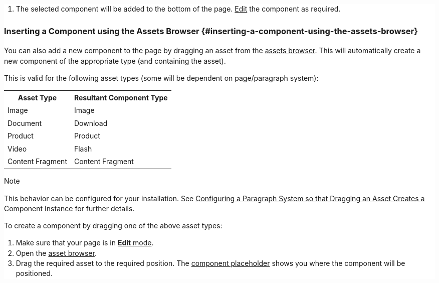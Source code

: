 1. The selected component will be added to the bottom of the page. [Edit](#edit-content) the component as required.

### Inserting a Component using the Assets Browser {#inserting-a-component-using-the-assets-browser}

You can also add a new component to the page by dragging an asset from the [assets browser](/help/sites/authoring/using/author-environment-tools.md#assets-browser). This will automatically create a new component of the appropriate type (and containing the asset).

This is valid for the following asset types (some will be dependent on page/paragraph system):

<table> 
 <tbody>
  <tr>
   <th>Asset Type</th> 
   <th>Resultant Component Type</th> 
  </tr>
  <tr>
   <td>Image</td> 
   <td>Image</td> 
  </tr>
  <tr>
   <td>Document</td> 
   <td>Download</td> 
  </tr>
  <tr>
   <td>Product</td> 
   <td>Product</td> 
  </tr>
  <tr>
   <td>Video</td> 
   <td>Flash</td> 
  </tr>
  <tr>
   <td>Content Fragment</td> 
   <td>Content Fragment<br /> </td> 
  </tr>
 </tbody>
</table>

>[!NOTE]
>
>This behavior can be configured for your installation. See [Configuring a Paragraph System so that Dragging an Asset Creates a Component Instance](/help/sites/developing/using/developing-components.md#configuring-a-paragraph-system-so-that-dragging-an-asset-creates-a-component-instance) for further details.

To create a component by dragging one of the above asset types:

1. Make sure that your page is in [**Edit** mode](/help/sites/authoring/using/author-environment-tools.md#page-modes).
1. Open the [asset browser](/help/sites/authoring/using/author-environment-tools.md#assets-browser).
1. Drag the required asset to the required position. The [component placeholder](#component-placeholder) shows you where the component will be positioned.
